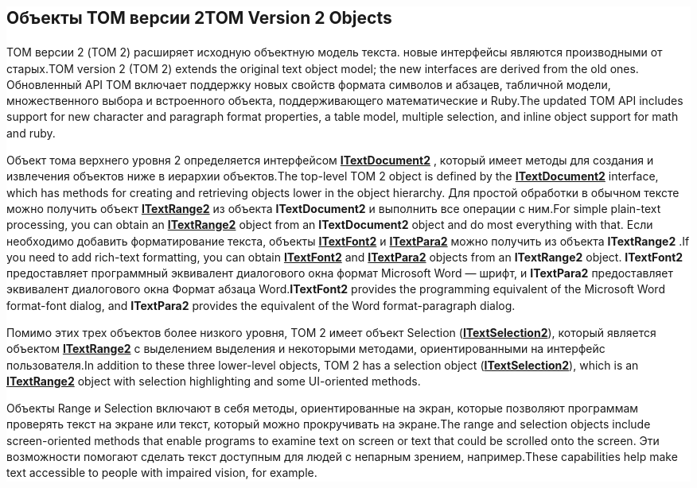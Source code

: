 ## <a name="tom-version-2-objects"></a><span data-ttu-id="2c6d1-118">Объекты TOM версии 2</span><span class="sxs-lookup"><span data-stu-id="2c6d1-118">TOM Version 2 Objects</span></span>

<span data-ttu-id="2c6d1-119">TOM версии 2 (TOM 2) расширяет исходную объектную модель текста. новые интерфейсы являются производными от старых.</span><span class="sxs-lookup"><span data-stu-id="2c6d1-119">TOM version 2 (TOM 2) extends the original text object model; the new interfaces are derived from the old ones.</span></span> <span data-ttu-id="2c6d1-120">Обновленный API TOM включает поддержку новых свойств формата символов и абзацев, табличной модели, множественного выбора и встроенного объекта, поддерживающего математические и Ruby.</span><span class="sxs-lookup"><span data-stu-id="2c6d1-120">The updated TOM API includes support for new character and paragraph format properties, a table model, multiple selection, and inline object support for math and ruby.</span></span>

<span data-ttu-id="2c6d1-121">Объект тома верхнего уровня 2 определяется интерфейсом [**ITextDocument2**](/windows/desktop/api/Tom/nn-tom-itextdocument2) , который имеет методы для создания и извлечения объектов ниже в иерархии объектов.</span><span class="sxs-lookup"><span data-stu-id="2c6d1-121">The top-level TOM 2 object is defined by the [**ITextDocument2**](/windows/desktop/api/Tom/nn-tom-itextdocument2) interface, which has methods for creating and retrieving objects lower in the object hierarchy.</span></span> <span data-ttu-id="2c6d1-122">Для простой обработки в обычном тексте можно получить объект [**ITextRange2**](/windows/desktop/api/Tom/nn-tom-itextrange2) из объекта **ITextDocument2** и выполнить все операции с ним.</span><span class="sxs-lookup"><span data-stu-id="2c6d1-122">For simple plain-text processing, you can obtain an [**ITextRange2**](/windows/desktop/api/Tom/nn-tom-itextrange2) object from an **ITextDocument2** object and do most everything with that.</span></span> <span data-ttu-id="2c6d1-123">Если необходимо добавить форматирование текста, объекты [**ITextFont2**](/windows/desktop/api/Tom/nn-tom-itextfont2) и [**ITextPara2**](/windows/desktop/api/Tom/nn-tom-itextpara2) можно получить из объекта **ITextRange2** .</span><span class="sxs-lookup"><span data-stu-id="2c6d1-123">If you need to add rich-text formatting, you can obtain [**ITextFont2**](/windows/desktop/api/Tom/nn-tom-itextfont2) and [**ITextPara2**](/windows/desktop/api/Tom/nn-tom-itextpara2) objects from an **ITextRange2** object.</span></span> <span data-ttu-id="2c6d1-124">**ITextFont2** предоставляет программный эквивалент диалогового окна формат Microsoft Word — шрифт, и **ITextPara2** предоставляет эквивалент диалогового окна Формат абзаца Word.</span><span class="sxs-lookup"><span data-stu-id="2c6d1-124">**ITextFont2** provides the programming equivalent of the Microsoft Word format-font dialog, and **ITextPara2** provides the equivalent of the Word format-paragraph dialog.</span></span>

<span data-ttu-id="2c6d1-125">Помимо этих трех объектов более низкого уровня, TOM 2 имеет объект Selection ([**ITextSelection2**](/windows/win32/api/tom/nn-tom-itextselection2)), который является объектом [**ITextRange2**](/windows/desktop/api/Tom/nn-tom-itextrange2) с выделением выделения и некоторыми методами, ориентированными на интерфейс пользователя.</span><span class="sxs-lookup"><span data-stu-id="2c6d1-125">In addition to these three lower-level objects, TOM 2 has a selection object ([**ITextSelection2**](/windows/win32/api/tom/nn-tom-itextselection2)), which is an [**ITextRange2**](/windows/desktop/api/Tom/nn-tom-itextrange2) object with selection highlighting and some UI-oriented methods.</span></span>

<span data-ttu-id="2c6d1-126">Объекты Range и Selection включают в себя методы, ориентированные на экран, которые позволяют программам проверять текст на экране или текст, который можно прокручивать на экране.</span><span class="sxs-lookup"><span data-stu-id="2c6d1-126">The range and selection objects include screen-oriented methods that enable programs to examine text on screen or text that could be scrolled onto the screen.</span></span> <span data-ttu-id="2c6d1-127">Эти возможности помогают сделать текст доступным для людей с непарным зрением, например.</span><span class="sxs-lookup"><span data-stu-id="2c6d1-127">These capabilities help make text accessible to people with impaired vision, for example.</span></span>
